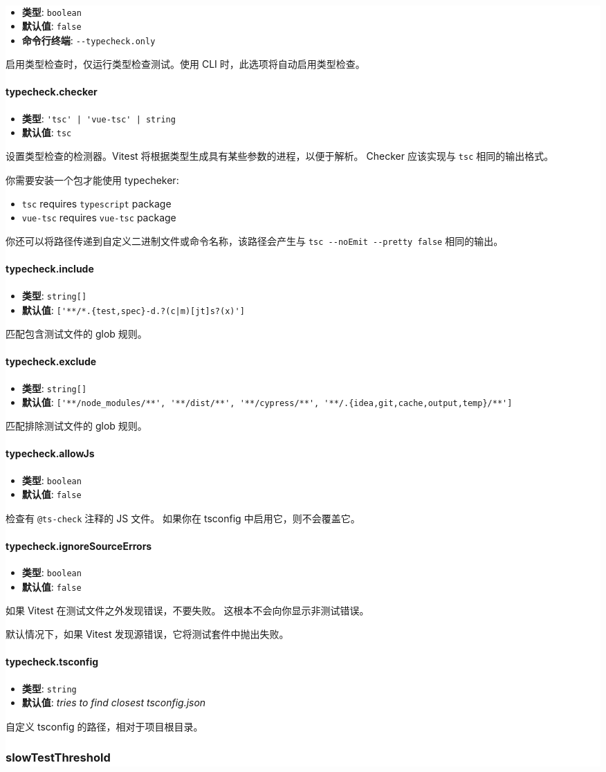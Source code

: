 - **类型**: `boolean`
- **默认值**: `false`
- **命令行终端**: `--typecheck.only`

启用类型检查时，仅运行类型检查测试。使用 CLI 时，此选项将自动启用类型检查。

#### typecheck.checker

- **类型**: `'tsc' | 'vue-tsc' | string`
- **默认值**: `tsc`

设置类型检查的检测器。Vitest 将根据类型生成具有某些参数的进程，以便于解析。 Checker 应该实现与 `tsc` 相同的输出格式。

你需要安装一个包才能使用 typecheker:

- `tsc` requires `typescript` package
- `vue-tsc` requires `vue-tsc` package

你还可以将路径传递到自定义二进制文件或命令名称，该路径会产生与 `tsc --noEmit --pretty false` 相同的输出。

#### typecheck.include

- **类型**: `string[]`
- **默认值**: `['**/*.{test,spec}-d.?(c|m)[jt]s?(x)']`

匹配包含测试文件的 glob 规则。

#### typecheck.exclude

- **类型**: `string[]`
- **默认值**: `['**/node_modules/**', '**/dist/**', '**/cypress/**', '**/.{idea,git,cache,output,temp}/**']`

匹配排除测试文件的 glob 规则。

#### typecheck.allowJs

- **类型**: `boolean`
- **默认值**: `false`

检查有 `@ts-check` 注释的 JS 文件。 如果你在 tsconfig 中启用它，则不会覆盖它。

#### typecheck.ignoreSourceErrors

- **类型**: `boolean`
- **默认值**: `false`

如果 Vitest 在测试文件之外发现错误，不要失败。 这根本不会向你显示非测试错误。

默认情况下，如果 Vitest 发现源错误，它将测试套件中抛出失败。

#### typecheck.tsconfig

- **类型**: `string`
- **默认值**: _tries to find closest tsconfig.json_

自定义 tsconfig 的路径，相对于项目根目录。

### slowTestThreshold<NonProjectOption />
